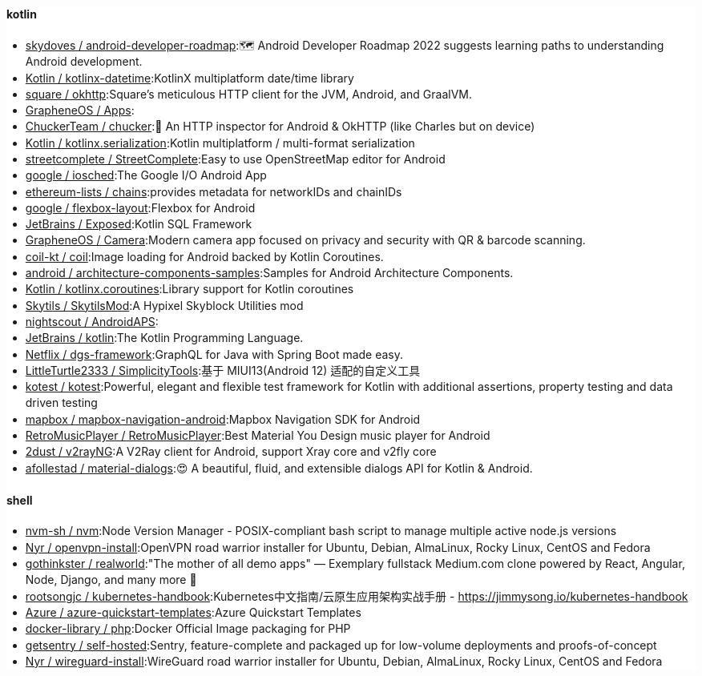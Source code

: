 #### kotlin
* [skydoves / android-developer-roadmap](https://github.com/skydoves/android-developer-roadmap):🗺 Android Developer Roadmap 2022 suggests learning paths to understanding Android development.
* [Kotlin / kotlinx-datetime](https://github.com/Kotlin/kotlinx-datetime):KotlinX multiplatform date/time library
* [square / okhttp](https://github.com/square/okhttp):Square’s meticulous HTTP client for the JVM, Android, and GraalVM.
* [GrapheneOS / Apps](https://github.com/GrapheneOS/Apps):
* [ChuckerTeam / chucker](https://github.com/ChuckerTeam/chucker):🔎 An HTTP inspector for Android & OkHTTP (like Charles but on device)
* [Kotlin / kotlinx.serialization](https://github.com/Kotlin/kotlinx.serialization):Kotlin multiplatform / multi-format serialization
* [streetcomplete / StreetComplete](https://github.com/streetcomplete/StreetComplete):Easy to use OpenStreetMap editor for Android
* [google / iosched](https://github.com/google/iosched):The Google I/O Android App
* [ethereum-lists / chains](https://github.com/ethereum-lists/chains):provides metadata for networkIDs and chainIDs
* [google / flexbox-layout](https://github.com/google/flexbox-layout):Flexbox for Android
* [JetBrains / Exposed](https://github.com/JetBrains/Exposed):Kotlin SQL Framework
* [GrapheneOS / Camera](https://github.com/GrapheneOS/Camera):Modern camera app focused on privacy and security with QR & barcode scanning.
* [coil-kt / coil](https://github.com/coil-kt/coil):Image loading for Android backed by Kotlin Coroutines.
* [android / architecture-components-samples](https://github.com/android/architecture-components-samples):Samples for Android Architecture Components.
* [Kotlin / kotlinx.coroutines](https://github.com/Kotlin/kotlinx.coroutines):Library support for Kotlin coroutines
* [Skytils / SkytilsMod](https://github.com/Skytils/SkytilsMod):A Hypixel Skyblock Utilities mod
* [nightscout / AndroidAPS](https://github.com/nightscout/AndroidAPS):
* [JetBrains / kotlin](https://github.com/JetBrains/kotlin):The Kotlin Programming Language.
* [Netflix / dgs-framework](https://github.com/Netflix/dgs-framework):GraphQL for Java with Spring Boot made easy.
* [LittleTurtle2333 / SimplicityTools](https://github.com/LittleTurtle2333/SimplicityTools):基于 MIUI13(Android 12) 适配的自定义工具
* [kotest / kotest](https://github.com/kotest/kotest):Powerful, elegant and flexible test framework for Kotlin with additional assertions, property testing and data driven testing
* [mapbox / mapbox-navigation-android](https://github.com/mapbox/mapbox-navigation-android):Mapbox Navigation SDK for Android
* [RetroMusicPlayer / RetroMusicPlayer](https://github.com/RetroMusicPlayer/RetroMusicPlayer):Best Material You Design music player for Android
* [2dust / v2rayNG](https://github.com/2dust/v2rayNG):A V2Ray client for Android, support Xray core and v2fly core
* [afollestad / material-dialogs](https://github.com/afollestad/material-dialogs):😍 A beautiful, fluid, and extensible dialogs API for Kotlin & Android.

#### shell
* [nvm-sh / nvm](https://github.com/nvm-sh/nvm):Node Version Manager - POSIX-compliant bash script to manage multiple active node.js versions
* [Nyr / openvpn-install](https://github.com/Nyr/openvpn-install):OpenVPN road warrior installer for Ubuntu, Debian, AlmaLinux, Rocky Linux, CentOS and Fedora
* [gothinkster / realworld](https://github.com/gothinkster/realworld):"The mother of all demo apps" — Exemplary fullstack Medium.com clone powered by React, Angular, Node, Django, and many more 🏅
* [rootsongjc / kubernetes-handbook](https://github.com/rootsongjc/kubernetes-handbook):Kubernetes中文指南/云原生应用架构实战手册 - https://jimmysong.io/kubernetes-handbook
* [Azure / azure-quickstart-templates](https://github.com/Azure/azure-quickstart-templates):Azure Quickstart Templates
* [docker-library / php](https://github.com/docker-library/php):Docker Official Image packaging for PHP
* [getsentry / self-hosted](https://github.com/getsentry/self-hosted):Sentry, feature-complete and packaged up for low-volume deployments and proofs-of-concept
* [Nyr / wireguard-install](https://github.com/Nyr/wireguard-install):WireGuard road warrior installer for Ubuntu, Debian, AlmaLinux, Rocky Linux, CentOS and Fedora